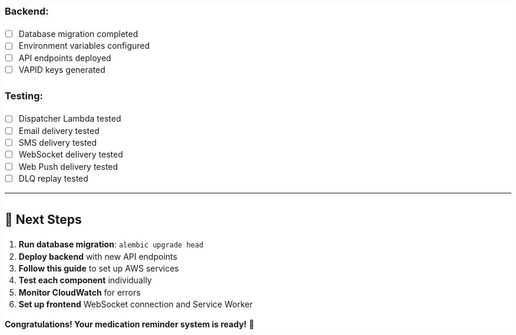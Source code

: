 ### **Backend:**
- [ ] Database migration completed
- [ ] Environment variables configured
- [ ] API endpoints deployed
- [ ] VAPID keys generated

### **Testing:**
- [ ] Dispatcher Lambda tested
- [ ] Email delivery tested
- [ ] SMS delivery tested
- [ ] WebSocket delivery tested
- [ ] Web Push delivery tested
- [ ] DLQ replay tested

---

## 🎯 Next Steps

1. **Run database migration**: `alembic upgrade head`
2. **Deploy backend** with new API endpoints
3. **Follow this guide** to set up AWS services
4. **Test each component** individually
5. **Monitor CloudWatch** for errors
6. **Set up frontend** WebSocket connection and Service Worker

**Congratulations! Your medication reminder system is ready!** 🚀

